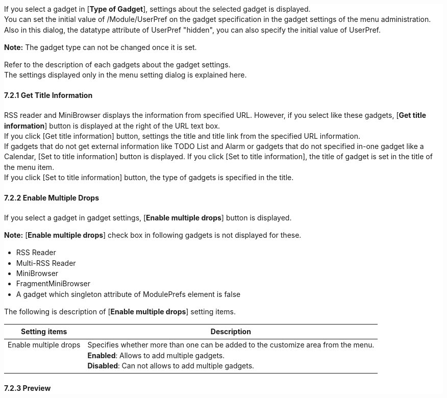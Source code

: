 If you select a gadget in [**Type of Gadget**], settings about the selected gadget is displayed.  
You can set the initial value of /Module/UserPref on the gadget specification in the gadget settings of the menu administration.  
Also in this dialog, the datatype attribute of UserPref "hidden", you can also specify the initial value of UserPref.

**Note:** The gadget type can not be changed once it is set.

Refer to the description of each gadgets about the gadget settings.  
The settings displayed only in the menu setting dialog is explained here.

#### 7.2.1 Get Title Information

RSS reader and MiniBrowser displays the information from specified URL. However, if you select like these gadgets, [**Get title information**] button is displayed at the right of the URL text box.  
If you click [Get title information] button, settings the title and title link from the specified URL information.  
If gadgets that do not get external information like TODO List and Alarm or gadgets that do not specified in-one gadget like a Calendar, [Set to title information] button is displayed. If you click [Set to title information], the title of gadget is set in the title of the menu item.  
If you click [Set to title information] button, the type of gadgets is specified in the title.

#### 7.2.2 Enable Multiple Drops

If you select a gadget in gadget settings, [**Enable multiple drops**] button is displayed.

**Note:** [**Enable multiple drops**] check box in following gadgets is not displayed for these.

* RSS Reader
* Multi-RSS Reader
* MiniBrowser
* FragmentMiniBrowser
* A gadget which singleton attribute of ModulePrefs element is false

The following is description of [**Enable multiple drops**] setting items.

<table>
    <thead>
	<tr>
    	<th nowrap>Setting items</th>
    	<th>Description</th>
    </tr>
    </thead>
    <tbody>
	<tr>
    	<td>Enable multiple drops</td>
    	<td>Specifies whether more than one can be added to the customize area from the menu.<br><b>Enabled</b>: Allows to add multiple gadgets.<br><b>Disabled</b>: Can not allows to add multiple gadgets.</td>
    </tr>
    </tbody>
</table>


#### 7.2.3 Preview


[Properties Settings]: properties-settings.md